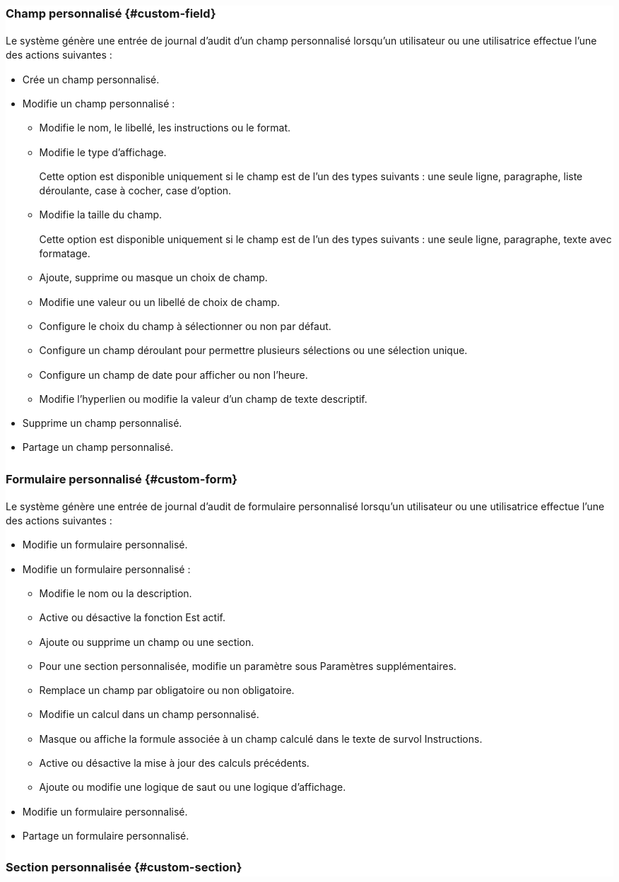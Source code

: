### Champ personnalisé {#custom-field}

Le système génère une entrée de journal d’audit d’un champ personnalisé lorsqu’un utilisateur ou une utilisatrice effectue l’une des actions suivantes :

* Crée un champ personnalisé.
* Modifie un champ personnalisé :

   * Modifie le nom, le libellé, les instructions ou le format.
   * Modifie le type d’affichage.

     Cette option est disponible uniquement si le champ est de l’un des types suivants : une seule ligne, paragraphe, liste déroulante, case à cocher, case d’option.

   * Modifie la taille du champ.

     Cette option est disponible uniquement si le champ est de l’un des types suivants : une seule ligne, paragraphe, texte avec formatage.

   * Ajoute, supprime ou masque un choix de champ.
   * Modifie une valeur ou un libellé de choix de champ.
   * Configure le choix du champ à sélectionner ou non par défaut.
   * Configure un champ déroulant pour permettre plusieurs sélections ou une sélection unique.
   * Configure un champ de date pour afficher ou non l’heure.
   * Modifie l’hyperlien ou modifie la valeur d’un champ de texte descriptif.

* Supprime un champ personnalisé.
* Partage un champ personnalisé.

### Formulaire personnalisé {#custom-form}

Le système génère une entrée de journal d’audit de formulaire personnalisé lorsqu’un utilisateur ou une utilisatrice effectue l’une des actions suivantes :

* Modifie un formulaire personnalisé.
* Modifie un formulaire personnalisé :

   * Modifie le nom ou la description.
   * Active ou désactive la fonction Est actif.
   * Ajoute ou supprime un champ ou une section.
   * Pour une section personnalisée, modifie un paramètre sous Paramètres supplémentaires.
   * Remplace un champ par obligatoire ou non obligatoire.
   * Modifie un calcul dans un champ personnalisé.
   * Masque ou affiche la formule associée à un champ calculé dans le texte de survol Instructions.
   * Active ou désactive la mise à jour des calculs précédents.
   * Ajoute ou modifie une logique de saut ou une logique d’affichage.

     <!--   
     <li data-mc-conditions="QuicksilverOrClassic.Draft mode"><p>Adds or changes a filter for a typeahead field</p></li>   
     -->

* Modifie un formulaire personnalisé.
* Partage un formulaire personnalisé.

### Section personnalisée {#custom-section}
